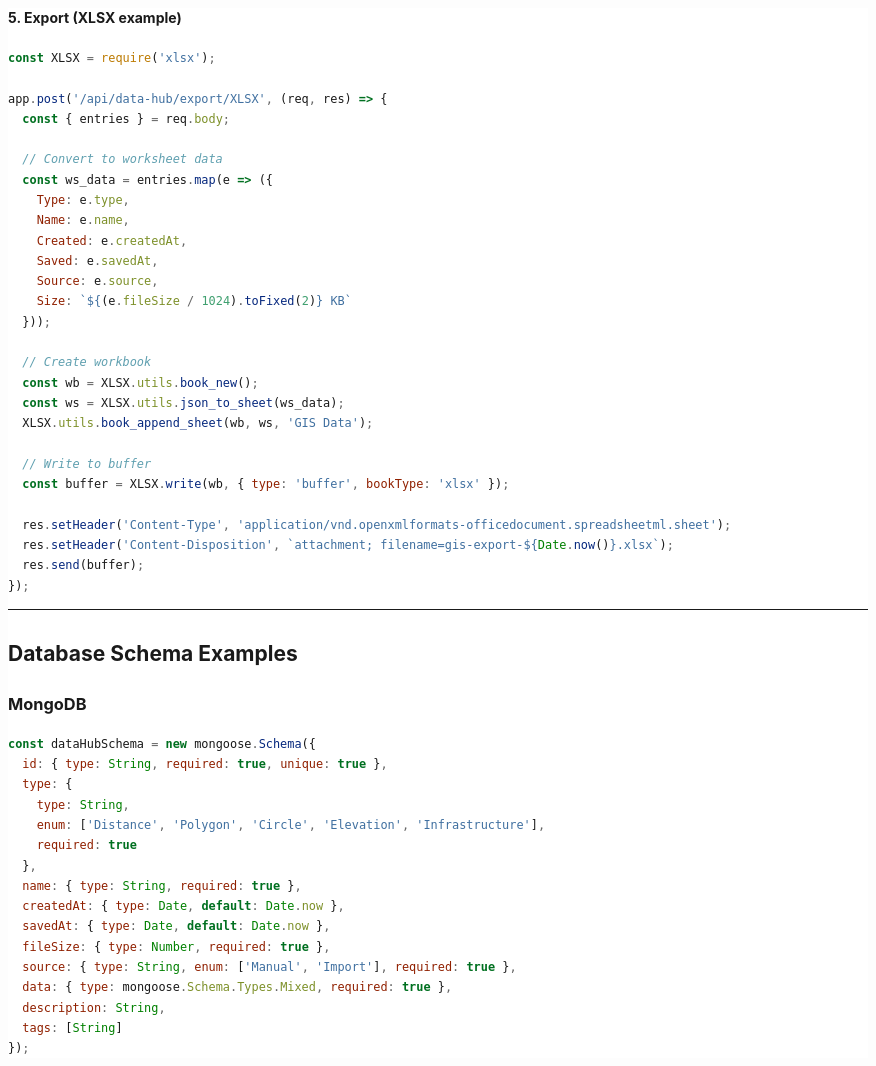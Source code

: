 #### 5. Export (XLSX example)
```javascript
const XLSX = require('xlsx');

app.post('/api/data-hub/export/XLSX', (req, res) => {
  const { entries } = req.body;

  // Convert to worksheet data
  const ws_data = entries.map(e => ({
    Type: e.type,
    Name: e.name,
    Created: e.createdAt,
    Saved: e.savedAt,
    Source: e.source,
    Size: `${(e.fileSize / 1024).toFixed(2)} KB`
  }));

  // Create workbook
  const wb = XLSX.utils.book_new();
  const ws = XLSX.utils.json_to_sheet(ws_data);
  XLSX.utils.book_append_sheet(wb, ws, 'GIS Data');

  // Write to buffer
  const buffer = XLSX.write(wb, { type: 'buffer', bookType: 'xlsx' });

  res.setHeader('Content-Type', 'application/vnd.openxmlformats-officedocument.spreadsheetml.sheet');
  res.setHeader('Content-Disposition', `attachment; filename=gis-export-${Date.now()}.xlsx`);
  res.send(buffer);
});
```

---

## Database Schema Examples

### MongoDB
```javascript
const dataHubSchema = new mongoose.Schema({
  id: { type: String, required: true, unique: true },
  type: {
    type: String,
    enum: ['Distance', 'Polygon', 'Circle', 'Elevation', 'Infrastructure'],
    required: true
  },
  name: { type: String, required: true },
  createdAt: { type: Date, default: Date.now },
  savedAt: { type: Date, default: Date.now },
  fileSize: { type: Number, required: true },
  source: { type: String, enum: ['Manual', 'Import'], required: true },
  data: { type: mongoose.Schema.Types.Mixed, required: true },
  description: String,
  tags: [String]
});
```
